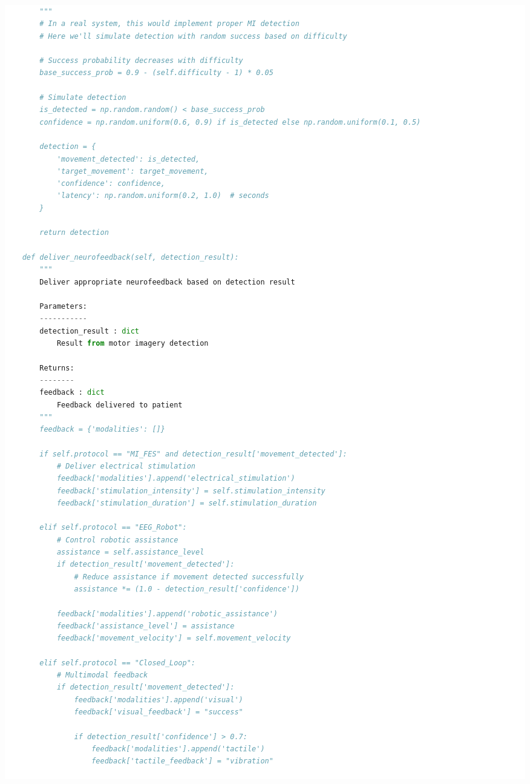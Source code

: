 ```python
        """
        # In a real system, this would implement proper MI detection
        # Here we'll simulate detection with random success based on difficulty
        
        # Success probability decreases with difficulty
        base_success_prob = 0.9 - (self.difficulty - 1) * 0.05
        
        # Simulate detection
        is_detected = np.random.random() < base_success_prob
        confidence = np.random.uniform(0.6, 0.9) if is_detected else np.random.uniform(0.1, 0.5)
        
        detection = {
            'movement_detected': is_detected,
            'target_movement': target_movement,
            'confidence': confidence,
            'latency': np.random.uniform(0.2, 1.0)  # seconds
        }
        
        return detection
    
    def deliver_neurofeedback(self, detection_result):
        """
        Deliver appropriate neurofeedback based on detection result
        
        Parameters:
        -----------
        detection_result : dict
            Result from motor imagery detection
            
        Returns:
        --------
        feedback : dict
            Feedback delivered to patient
        """
        feedback = {'modalities': []}
        
        if self.protocol == "MI_FES" and detection_result['movement_detected']:
            # Deliver electrical stimulation
            feedback['modalities'].append('electrical_stimulation')
            feedback['stimulation_intensity'] = self.stimulation_intensity
            feedback['stimulation_duration'] = self.stimulation_duration
            
        elif self.protocol == "EEG_Robot":
            # Control robotic assistance
            assistance = self.assistance_level
            if detection_result['movement_detected']:
                # Reduce assistance if movement detected successfully
                assistance *= (1.0 - detection_result['confidence'])
            
            feedback['modalities'].append('robotic_assistance')
            feedback['assistance_level'] = assistance
            feedback['movement_velocity'] = self.movement_velocity
            
        elif self.protocol == "Closed_Loop":
            # Multimodal feedback
            if detection_result['movement_detected']:
                feedback['modalities'].append('visual')
                feedback['visual_feedback'] = "success"
                
                if detection_result['confidence'] > 0.7:
                    feedback['modalities'].append('tactile')
                    feedback['tactile_feedback'] = "vibration"
                    
```